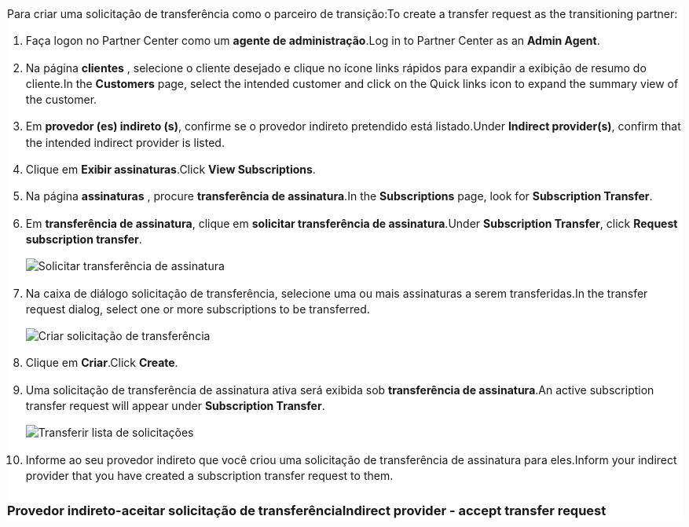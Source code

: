 <span data-ttu-id="d6900-267">Para criar uma solicitação de transferência como o parceiro de transição:</span><span class="sxs-lookup"><span data-stu-id="d6900-267">To create a transfer request as the transitioning partner:</span></span>

1. <span data-ttu-id="d6900-268">Faça logon no Partner Center como um **agente de administração**.</span><span class="sxs-lookup"><span data-stu-id="d6900-268">Log in to Partner Center as an **Admin Agent**.</span></span>

2. <span data-ttu-id="d6900-269">Na página **clientes** , selecione o cliente desejado e clique no ícone links rápidos para expandir a exibição de resumo do cliente.</span><span class="sxs-lookup"><span data-stu-id="d6900-269">In the **Customers** page, select the intended customer and click on the Quick links icon to expand the summary view of the customer.</span></span>

3. <span data-ttu-id="d6900-270">Em **provedor (es) indireto (s)**, confirme se o provedor indireto pretendido está listado.</span><span class="sxs-lookup"><span data-stu-id="d6900-270">Under **Indirect provider(s)**, confirm that the intended indirect provider is listed.</span></span>

4. <span data-ttu-id="d6900-271">Clique em **Exibir assinaturas**.</span><span class="sxs-lookup"><span data-stu-id="d6900-271">Click **View Subscriptions**.</span></span>

5. <span data-ttu-id="d6900-272">Na página **assinaturas** , procure **transferência de assinatura**.</span><span class="sxs-lookup"><span data-stu-id="d6900-272">In the **Subscriptions** page, look for **Subscription Transfer**.</span></span>

6. <span data-ttu-id="d6900-273">Em **transferência de assinatura**, clique em **solicitar transferência de assinatura**.</span><span class="sxs-lookup"><span data-stu-id="d6900-273">Under **Subscription Transfer**, click **Request subscription transfer**.</span></span>

    ![Solicitar transferência de assinatura](images/direct/direct8.png)

7. <span data-ttu-id="d6900-275">Na caixa de diálogo solicitação de transferência, selecione uma ou mais assinaturas a serem transferidas.</span><span class="sxs-lookup"><span data-stu-id="d6900-275">In the transfer request dialog, select one or more subscriptions to be transferred.</span></span>

    ![Criar solicitação de transferência](images/direct/direct9.png)

8. <span data-ttu-id="d6900-277">Clique em **Criar**.</span><span class="sxs-lookup"><span data-stu-id="d6900-277">Click **Create**.</span></span>

9. <span data-ttu-id="d6900-278">Uma solicitação de transferência de assinatura ativa será exibida sob **transferência de assinatura**.</span><span class="sxs-lookup"><span data-stu-id="d6900-278">An active subscription transfer request will appear under **Subscription Transfer**.</span></span>

    ![Transferir lista de solicitações](images/direct/direct10.png)

10. <span data-ttu-id="d6900-280">Informe ao seu provedor indireto que você criou uma solicitação de transferência de assinatura para eles.</span><span class="sxs-lookup"><span data-stu-id="d6900-280">Inform your indirect provider that you have created a subscription transfer request to them.</span></span>

### <a name="indirect-provider---accept-transfer-request"></a><span data-ttu-id="d6900-281">Provedor indireto-aceitar solicitação de transferência</span><span class="sxs-lookup"><span data-stu-id="d6900-281">Indirect provider - accept transfer request</span></span>
